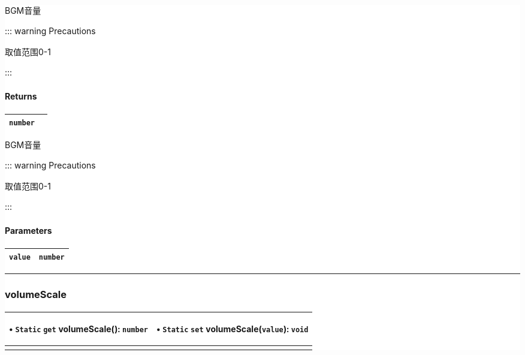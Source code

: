 </th>
</tr></thead>
<tbody><tr>
<td style="text-align: left">


BGM音量

::: warning Precautions

取值范围0-1

:::

#### Returns

| `number` |  |
| :------ | :------ |


</td>
<td style="text-align: left">


BGM音量

::: warning Precautions

取值范围0-1

:::

#### Parameters

| `value` | `number` |
| :------ | :------ |



</td>
</tr></tbody>
</table>

___

### volumeScale <Score text="volumeScale" /> 

<table class="get-set-table">
<thead><tr>
<th style="text-align: left">

• `Static` `get` **volumeScale**(): `number` <Badge type="tip" text="client" />

</th>
<th style="text-align: left">

• `Static` `set` **volumeScale**(`value`): `void` <Badge type="tip" text="client" />

</th>
</tr></thead>
<tbody><tr>
<td style="text-align: left">

